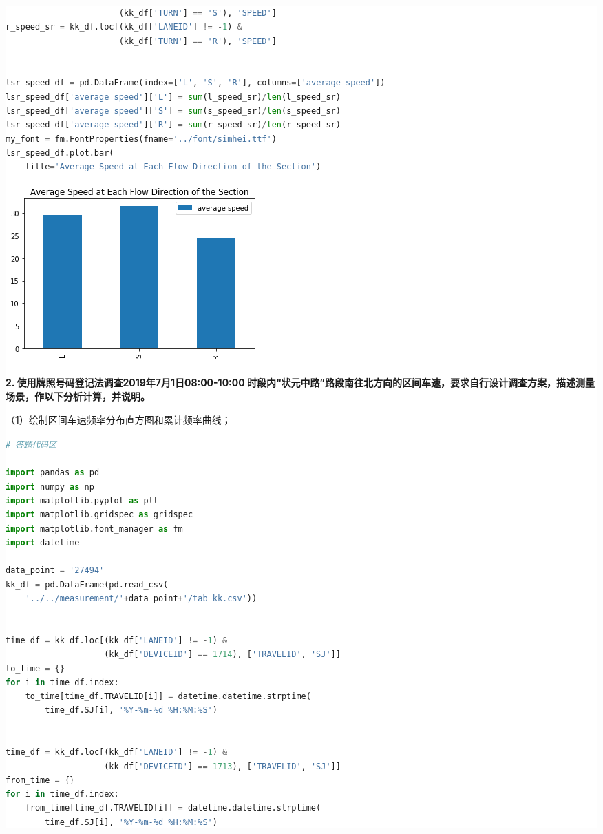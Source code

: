 ```python
                       (kk_df['TURN'] == 'S'), 'SPEED']
r_speed_sr = kk_df.loc[(kk_df['LANEID'] != -1) &
                       (kk_df['TURN'] == 'R'), 'SPEED']


lsr_speed_df = pd.DataFrame(index=['L', 'S', 'R'], columns=['average speed'])
lsr_speed_df['average speed']['L'] = sum(l_speed_sr)/len(l_speed_sr)
lsr_speed_df['average speed']['S'] = sum(s_speed_sr)/len(s_speed_sr)
lsr_speed_df['average speed']['R'] = sum(r_speed_sr)/len(r_speed_sr)
my_font = fm.FontProperties(fname='../font/simhei.ttf')
lsr_speed_df.plot.bar(
    title='Average Speed at Each Flow Direction of the Section')

```

![2](pic/2_2.png)

**2.	使用牌照号码登记法调查2019年7月1日08:00-10:00 时段内“状元中路”路段南往北方向的区间车速，要求自行设计调查方案，描述测量场景，作以下分析计算，并说明。**

（1）绘制区间车速频率分布直方图和累计频率曲线；

```python
# 答题代码区

import pandas as pd
import numpy as np
import matplotlib.pyplot as plt
import matplotlib.gridspec as gridspec
import matplotlib.font_manager as fm
import datetime

data_point = '27494'
kk_df = pd.DataFrame(pd.read_csv(
    '../../measurement/'+data_point+'/tab_kk.csv'))


time_df = kk_df.loc[(kk_df['LANEID'] != -1) &
                    (kk_df['DEVICEID'] == 1714), ['TRAVELID', 'SJ']]
to_time = {}
for i in time_df.index:
    to_time[time_df.TRAVELID[i]] = datetime.datetime.strptime(
        time_df.SJ[i], '%Y-%m-%d %H:%M:%S')


time_df = kk_df.loc[(kk_df['LANEID'] != -1) &
                    (kk_df['DEVICEID'] == 1713), ['TRAVELID', 'SJ']]
from_time = {}
for i in time_df.index:
    from_time[time_df.TRAVELID[i]] = datetime.datetime.strptime(
        time_df.SJ[i], '%Y-%m-%d %H:%M:%S')

```